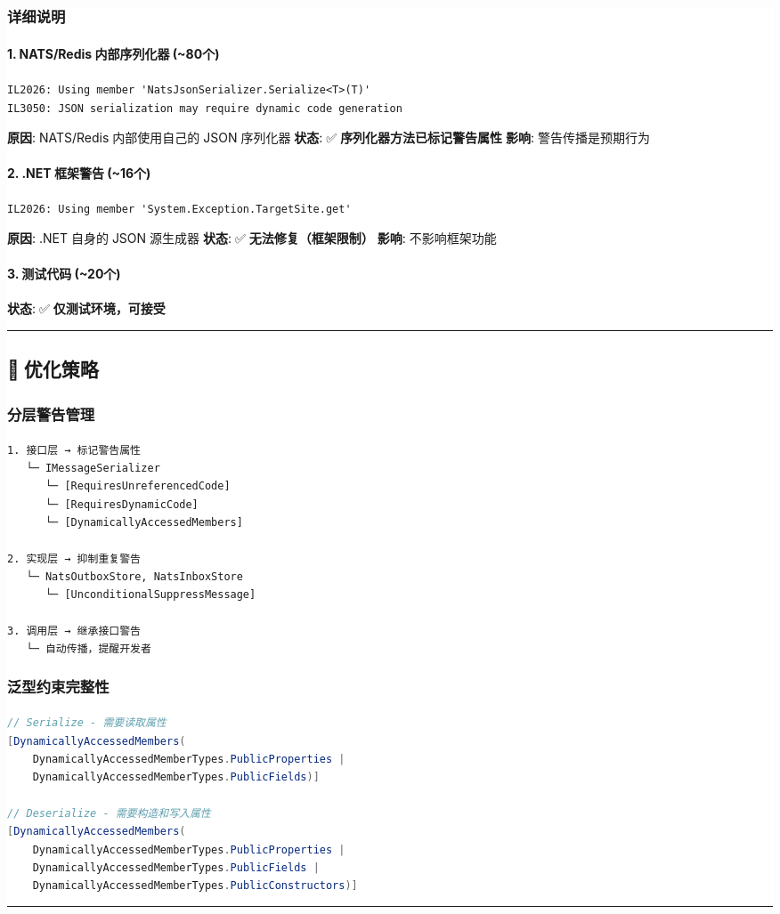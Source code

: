 ### **详细说明**

#### 1. NATS/Redis 内部序列化器 (~80个)
```
IL2026: Using member 'NatsJsonSerializer.Serialize<T>(T)'
IL3050: JSON serialization may require dynamic code generation
```

**原因**: NATS/Redis 内部使用自己的 JSON 序列化器
**状态**: ✅ **序列化器方法已标记警告属性**
**影响**: 警告传播是预期行为

#### 2. .NET 框架警告 (~16个)
```
IL2026: Using member 'System.Exception.TargetSite.get'
```

**原因**: .NET 自身的 JSON 源生成器
**状态**: ✅ **无法修复（框架限制）**
**影响**: 不影响框架功能

#### 3. 测试代码 (~20个)
**状态**: ✅ **仅测试环境，可接受**

---

## 🎯 优化策略

### **分层警告管理**
```
1. 接口层 → 标记警告属性
   └─ IMessageSerializer
      └─ [RequiresUnreferencedCode]
      └─ [RequiresDynamicCode]
      └─ [DynamicallyAccessedMembers]

2. 实现层 → 抑制重复警告
   └─ NatsOutboxStore, NatsInboxStore
      └─ [UnconditionalSuppressMessage]

3. 调用层 → 继承接口警告
   └─ 自动传播，提醒开发者
```

### **泛型约束完整性**
```csharp
// Serialize - 需要读取属性
[DynamicallyAccessedMembers(
    DynamicallyAccessedMemberTypes.PublicProperties |
    DynamicallyAccessedMemberTypes.PublicFields)]

// Deserialize - 需要构造和写入属性
[DynamicallyAccessedMembers(
    DynamicallyAccessedMemberTypes.PublicProperties |
    DynamicallyAccessedMemberTypes.PublicFields |
    DynamicallyAccessedMemberTypes.PublicConstructors)]
```

---